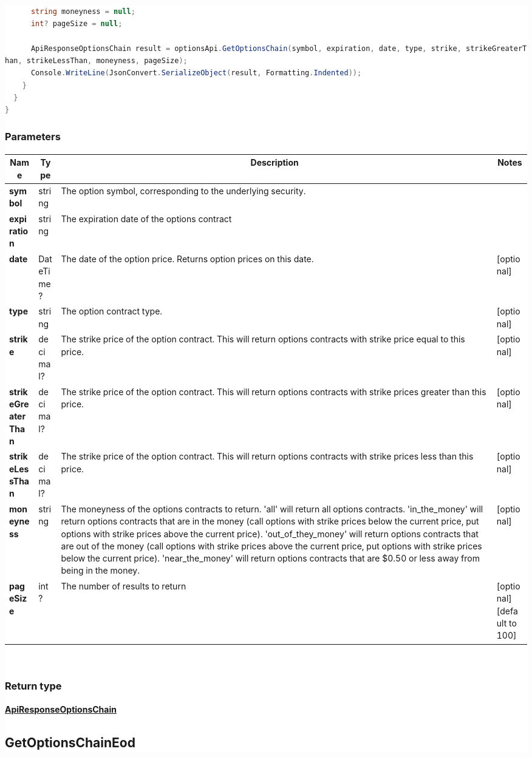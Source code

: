 ```csharp
      string moneyness = null;
      int? pageSize = null;
      
      ApiResponseOptionsChain result = optionsApi.GetOptionsChain(symbol, expiration, date, type, strike, strikeGreaterThan, strikeLessThan, moneyness, pageSize);
      Console.WriteLine(JsonConvert.SerializeObject(result, Formatting.Indented));
    }
  }
}
```

[//]: # (END_CODE_EXAMPLE)

### Parameters

[//]: # (START_PARAMETERS)


Name | Type | Description  | Notes
------------- | ------------- | ------------- | -------------
 **symbol** | string| The option symbol, corresponding to the underlying security. |  &nbsp;
 **expiration** | string| The expiration date of the options contract |  &nbsp;
 **date** | DateTime?| The date of the option price. Returns option prices on this date. | [optional]  &nbsp;
 **type** | string| The option contract type. | [optional]  &nbsp;
 **strike** | decimal?| The strike price of the option contract. This will return options contracts with strike price equal to this price. | [optional]  &nbsp;
 **strikeGreaterThan** | decimal?| The strike price of the option contract. This will return options contracts with strike prices greater than this price. | [optional]  &nbsp;
 **strikeLessThan** | decimal?| The strike price of the option contract. This will return options contracts with strike prices less than this price. | [optional]  &nbsp;
 **moneyness** | string| The moneyness of the options contracts to return. &#39;all&#39; will return all options contracts. &#39;in_the_money&#39; will return options contracts that are in the money (call options with strike prices below the current price, put options with strike prices above the current price). &#39;out_of_they_money&#39; will return options contracts that are out of the money (call options with strike prices above the current price, put options with strike prices below the current price). &#39;near_the_money&#39; will return options contracts that are $0.50 or less away from being in the money. | [optional]  &nbsp;
 **pageSize** | int?| The number of results to return | [optional] [default to 100] &nbsp;
<br/>

[//]: # (END_PARAMETERS)

### Return type

[**ApiResponseOptionsChain**](ApiResponseOptionsChain.md)

[//]: # (END_OPERATION)


[//]: # (START_OPERATION)

[//]: # (CLASS:Intrinio.SDK.Api.OptionsApi)

[//]: # (METHOD:GetOptionsChainEod)

[//]: # (RETURN_TYPE:Intrinio.SDK.Model.ApiResponseOptionsChainEod)

[//]: # (RETURN_TYPE_KIND:object)

[//]: # (RETURN_TYPE_DOC:ApiResponseOptionsChainEod.md)

[//]: # (OPERATION:GetOptionsChainEod_v2)

[//]: # (ENDPOINT:/options/chain/{symbol}/{expiration}/eod)

[//]: # (DOCUMENT_LINK:OptionsApi.md#getoptionschaineod)

<a name="getoptionschaineod"></a>
## **GetOptionsChainEod**


[//]: # (METHOD:GetAllOptionsTickers)
[//]: # (RETURN_TYPE:Intrinio.SDK.Model.ApiResponseOptionsTickers)
[//]: # (RETURN_TYPE_DOC:ApiResponseOptionsTickers.md)
[//]: # (OPERATION:GetAllOptionsTickers_v2)
[//]: # (ENDPOINT:/options/tickers)
[//]: # (DOCUMENT_LINK:OptionsApi.md#getalloptionstickers)
[//]: # (START_OVERVIEW)
[//]: # (END_OVERVIEW)
[//]: # (START_CODE_EXAMPLE)
[//]: # (METHOD:GetOptionAggregates)
[//]: # (RETURN_TYPE:Intrinio.SDK.Model.ApiResponseOptionsAggregates)
[//]: # (RETURN_TYPE_DOC:ApiResponseOptionsAggregates.md)
[//]: # (OPERATION:GetOptionAggregates_v2)
[//]: # (ENDPOINT:/options/aggregates)
[//]: # (DOCUMENT_LINK:OptionsApi.md#getoptionaggregates)
[//]: # (START_OVERVIEW)
[//]: # (END_OVERVIEW)
[//]: # (START_CODE_EXAMPLE)
[//]: # (METHOD:GetOptionExpirationsRealtime)
[//]: # (RETURN_TYPE:Intrinio.SDK.Model.ApiResponseOptionsExpirations)
[//]: # (RETURN_TYPE_DOC:ApiResponseOptionsExpirations.md)
[//]: # (OPERATION:GetOptionExpirationsRealtime_v2)
[//]: # (ENDPOINT:/options/expirations/{symbol}/realtime)
[//]: # (DOCUMENT_LINK:OptionsApi.md#getoptionexpirationsrealtime)
[//]: # (START_OVERVIEW)
[//]: # (END_OVERVIEW)
[//]: # (START_CODE_EXAMPLE)
[//]: # (METHOD:GetOptionStrikesRealtime)
[//]: # (RETURN_TYPE:Intrinio.SDK.Model.ApiResponseOptionsChainRealtime)
[//]: # (RETURN_TYPE_DOC:ApiResponseOptionsChainRealtime.md)
[//]: # (OPERATION:GetOptionStrikesRealtime_v2)
[//]: # (ENDPOINT:/options/strikes/{symbol}/{strike}/realtime)
[//]: # (DOCUMENT_LINK:OptionsApi.md#getoptionstrikesrealtime)
[//]: # (START_OVERVIEW)
[//]: # (END_OVERVIEW)
[//]: # (START_CODE_EXAMPLE)
[//]: # (METHOD:GetOptionTrades)
[//]: # (RETURN_TYPE:Intrinio.SDK.Model.OptionTradesResult)
[//]: # (RETURN_TYPE_DOC:OptionTradesResult.md)
[//]: # (OPERATION:GetOptionTrades_v2)
[//]: # (ENDPOINT:/options/trades)
[//]: # (DOCUMENT_LINK:OptionsApi.md#getoptiontrades)
[//]: # (START_OVERVIEW)
[//]: # (END_OVERVIEW)
[//]: # (START_CODE_EXAMPLE)
[//]: # (METHOD:GetOptionTradesByContract)
[//]: # (RETURN_TYPE:Intrinio.SDK.Model.OptionTradesResult)
[//]: # (RETURN_TYPE_DOC:OptionTradesResult.md)
[//]: # (OPERATION:GetOptionTradesByContract_v2)
[//]: # (ENDPOINT:/options/{identifier}/trades)
[//]: # (DOCUMENT_LINK:OptionsApi.md#getoptiontradesbycontract)
[//]: # (START_OVERVIEW)
[//]: # (END_OVERVIEW)
[//]: # (START_CODE_EXAMPLE)
[//]: # (METHOD:GetOptions)
[//]: # (RETURN_TYPE:Intrinio.SDK.Model.ApiResponseOptions)
[//]: # (RETURN_TYPE_DOC:ApiResponseOptions.md)
[//]: # (OPERATION:GetOptions_v2)
[//]: # (ENDPOINT:/options/{symbol})
[//]: # (DOCUMENT_LINK:OptionsApi.md#getoptions)
[//]: # (START_OVERVIEW)
[//]: # (END_OVERVIEW)
[//]: # (START_CODE_EXAMPLE)
[//]: # (METHOD:GetOptionsBySymbolRealtime)
[//]: # (RETURN_TYPE:Intrinio.SDK.Model.ApiResponseOptionsRealtime)
[//]: # (RETURN_TYPE_DOC:ApiResponseOptionsRealtime.md)
[//]: # (OPERATION:GetOptionsBySymbolRealtime_v2)
[//]: # (ENDPOINT:/options/{symbol}/realtime)
[//]: # (DOCUMENT_LINK:OptionsApi.md#getoptionsbysymbolrealtime)
[//]: # (START_OVERVIEW)
[//]: # (END_OVERVIEW)
[//]: # (START_CODE_EXAMPLE)
[//]: # (METHOD:GetOptionsChain)
[//]: # (RETURN_TYPE:Intrinio.SDK.Model.ApiResponseOptionsChain)
[//]: # (RETURN_TYPE_DOC:ApiResponseOptionsChain.md)
[//]: # (OPERATION:GetOptionsChain_v2)
[//]: # (ENDPOINT:/options/chain/{symbol}/{expiration})
[//]: # (DOCUMENT_LINK:OptionsApi.md#getoptionschain)
[//]: # (START_OVERVIEW)
[//]: # (END_OVERVIEW)
[//]: # (START_CODE_EXAMPLE)
[//]: # (START_OVERVIEW)
[//]: # (END_OVERVIEW)
[//]: # (START_CODE_EXAMPLE)
[//]: # (METHOD:GetOptionsChainRealtime)
[//]: # (RETURN_TYPE:Intrinio.SDK.Model.ApiResponseOptionsChainRealtime)
[//]: # (RETURN_TYPE_DOC:ApiResponseOptionsChainRealtime.md)
[//]: # (OPERATION:GetOptionsChainRealtime_v2)
[//]: # (ENDPOINT:/options/chain/{symbol}/{expiration}/realtime)
[//]: # (DOCUMENT_LINK:OptionsApi.md#getoptionschainrealtime)
[//]: # (START_OVERVIEW)
[//]: # (END_OVERVIEW)
[//]: # (START_CODE_EXAMPLE)
[//]: # (METHOD:GetOptionsExpirations)
[//]: # (RETURN_TYPE:Intrinio.SDK.Model.ApiResponseOptionsExpirations)
[//]: # (RETURN_TYPE_DOC:ApiResponseOptionsExpirations.md)
[//]: # (OPERATION:GetOptionsExpirations_v2)
[//]: # (ENDPOINT:/options/expirations/{symbol})
[//]: # (DOCUMENT_LINK:OptionsApi.md#getoptionsexpirations)
[//]: # (START_OVERVIEW)
[//]: # (END_OVERVIEW)
[//]: # (START_CODE_EXAMPLE)
[//]: # (METHOD:GetOptionsExpirationsEod)
[//]: # (RETURN_TYPE:Intrinio.SDK.Model.ApiResponseOptionsExpirations)
[//]: # (RETURN_TYPE_DOC:ApiResponseOptionsExpirations.md)
[//]: # (OPERATION:GetOptionsExpirationsEod_v2)
[//]: # (ENDPOINT:/options/expirations/{symbol}/eod)
[//]: # (DOCUMENT_LINK:OptionsApi.md#getoptionsexpirationseod)
[//]: # (START_OVERVIEW)
[//]: # (END_OVERVIEW)
[//]: # (START_CODE_EXAMPLE)
[//]: # (METHOD:GetOptionsIntervalByContract)
[//]: # (RETURN_TYPE:Intrinio.SDK.Model.OptionIntervalsResult)
[//]: # (RETURN_TYPE_DOC:OptionIntervalsResult.md)
[//]: # (OPERATION:GetOptionsIntervalByContract_v2)
[//]: # (ENDPOINT:/options/interval/{identifier})
[//]: # (DOCUMENT_LINK:OptionsApi.md#getoptionsintervalbycontract)
[//]: # (START_OVERVIEW)
[//]: # (END_OVERVIEW)
[//]: # (START_CODE_EXAMPLE)
[//]: # (METHOD:GetOptionsIntervalMovers)
[//]: # (RETURN_TYPE:Intrinio.SDK.Model.OptionIntervalsMoversResult)
[//]: # (RETURN_TYPE_DOC:OptionIntervalsMoversResult.md)
[//]: # (OPERATION:GetOptionsIntervalMovers_v2)
[//]: # (ENDPOINT:/options/interval/movers)
[//]: # (DOCUMENT_LINK:OptionsApi.md#getoptionsintervalmovers)
[//]: # (START_OVERVIEW)
[//]: # (END_OVERVIEW)
[//]: # (START_CODE_EXAMPLE)
[//]: # (METHOD:GetOptionsIntervalMoversChange)
[//]: # (RETURN_TYPE:Intrinio.SDK.Model.OptionIntervalsMoversResult)
[//]: # (RETURN_TYPE_DOC:OptionIntervalsMoversResult.md)
[//]: # (OPERATION:GetOptionsIntervalMoversChange_v2)
[//]: # (ENDPOINT:/options/interval/movers/change)
[//]: # (DOCUMENT_LINK:OptionsApi.md#getoptionsintervalmoverschange)
[//]: # (START_OVERVIEW)
[//]: # (END_OVERVIEW)
[//]: # (START_CODE_EXAMPLE)
[//]: # (METHOD:GetOptionsIntervalMoversVolume)
[//]: # (RETURN_TYPE:Intrinio.SDK.Model.OptionIntervalsMoversResult)
[//]: # (RETURN_TYPE_DOC:OptionIntervalsMoversResult.md)
[//]: # (OPERATION:GetOptionsIntervalMoversVolume_v2)
[//]: # (ENDPOINT:/options/interval/movers/volume)
[//]: # (DOCUMENT_LINK:OptionsApi.md#getoptionsintervalmoversvolume)
[//]: # (START_OVERVIEW)
[//]: # (END_OVERVIEW)
[//]: # (START_CODE_EXAMPLE)
[//]: # (METHOD:GetOptionsPrices)
[//]: # (RETURN_TYPE:Intrinio.SDK.Model.ApiResponseOptionPrices)
[//]: # (RETURN_TYPE_DOC:ApiResponseOptionPrices.md)
[//]: # (OPERATION:GetOptionsPrices_v2)
[//]: # (ENDPOINT:/options/prices/{identifier})
[//]: # (DOCUMENT_LINK:OptionsApi.md#getoptionsprices)
[//]: # (START_OVERVIEW)
[//]: # (END_OVERVIEW)
[//]: # (START_CODE_EXAMPLE)
[//]: # (METHOD:GetOptionsPricesBatchRealtime)
[//]: # (RETURN_TYPE:Intrinio.SDK.Model.ApiResponseOptionsPricesBatchRealtime)
[//]: # (RETURN_TYPE_DOC:ApiResponseOptionsPricesBatchRealtime.md)
[//]: # (OPERATION:GetOptionsPricesBatchRealtime_v2)
[//]: # (ENDPOINT:/options/prices/realtime/batch)
[//]: # (DOCUMENT_LINK:OptionsApi.md#getoptionspricesbatchrealtime)
[//]: # (START_OVERVIEW)
[//]: # (END_OVERVIEW)
[//]: # (START_CODE_EXAMPLE)
[//]: # (METHOD:GetOptionsPricesEod)
[//]: # (RETURN_TYPE:Intrinio.SDK.Model.ApiResponseOptionsPricesEod)
[//]: # (RETURN_TYPE_DOC:ApiResponseOptionsPricesEod.md)
[//]: # (OPERATION:GetOptionsPricesEod_v2)
[//]: # (ENDPOINT:/options/prices/{identifier}/eod)
[//]: # (DOCUMENT_LINK:OptionsApi.md#getoptionspriceseod)
[//]: # (START_OVERVIEW)
[//]: # (END_OVERVIEW)
[//]: # (START_CODE_EXAMPLE)
[//]: # (METHOD:GetOptionsPricesEodByTicker)
[//]: # (RETURN_TYPE:Intrinio.SDK.Model.ApiResponseOptionsPricesByTickerEod)
[//]: # (RETURN_TYPE_DOC:ApiResponseOptionsPricesByTickerEod.md)
[//]: # (OPERATION:GetOptionsPricesEodByTicker_v2)
[//]: # (ENDPOINT:/options/prices/by_ticker/{symbol}/eod)
[//]: # (DOCUMENT_LINK:OptionsApi.md#getoptionspriceseodbyticker)
[//]: # (START_OVERVIEW)
[//]: # (END_OVERVIEW)
[//]: # (START_CODE_EXAMPLE)
[//]: # (METHOD:GetOptionsPricesRealtime)
[//]: # (RETURN_TYPE:Intrinio.SDK.Model.ApiResponseOptionsPriceRealtime)
[//]: # (RETURN_TYPE_DOC:ApiResponseOptionsPriceRealtime.md)
[//]: # (OPERATION:GetOptionsPricesRealtime_v2)
[//]: # (ENDPOINT:/options/prices/{identifier}/realtime)
[//]: # (DOCUMENT_LINK:OptionsApi.md#getoptionspricesrealtime)
[//]: # (START_OVERVIEW)
[//]: # (END_OVERVIEW)
[//]: # (START_CODE_EXAMPLE)
[//]: # (METHOD:GetOptionsPricesRealtimeByTicker)
[//]: # (RETURN_TYPE:Intrinio.SDK.Model.ApiResponseOptionsPricesByTickerRealtime)
[//]: # (RETURN_TYPE_DOC:ApiResponseOptionsPricesByTickerRealtime.md)
[//]: # (OPERATION:GetOptionsPricesRealtimeByTicker_v2)
[//]: # (ENDPOINT:/options/prices/by_ticker/{symbol}/realtime)
[//]: # (DOCUMENT_LINK:OptionsApi.md#getoptionspricesrealtimebyticker)
[//]: # (START_OVERVIEW)
[//]: # (END_OVERVIEW)
[//]: # (START_CODE_EXAMPLE)
[//]: # (METHOD:GetOptionsSnapshots)
[//]: # (RETURN_TYPE:Intrinio.SDK.Model.OptionSnapshotsResult)
[//]: # (RETURN_TYPE_DOC:OptionSnapshotsResult.md)
[//]: # (OPERATION:GetOptionsSnapshots_v2)
[//]: # (ENDPOINT:/options/snapshots)
[//]: # (DOCUMENT_LINK:OptionsApi.md#getoptionssnapshots)
[//]: # (START_OVERVIEW)
[//]: # (END_OVERVIEW)
[//]: # (START_CODE_EXAMPLE)
[//]: # (METHOD:GetOptionsStatsRealtime)
[//]: # (RETURN_TYPE:Intrinio.SDK.Model.ApiResponseOptionsStatsRealtime)
[//]: # (RETURN_TYPE_DOC:ApiResponseOptionsStatsRealtime.md)
[//]: # (OPERATION:GetOptionsStatsRealtime_v2)
[//]: # (ENDPOINT:/options/prices/{identifier}/realtime/stats)
[//]: # (DOCUMENT_LINK:OptionsApi.md#getoptionsstatsrealtime)
[//]: # (START_OVERVIEW)
[//]: # (END_OVERVIEW)
[//]: # (START_CODE_EXAMPLE)
[//]: # (METHOD:GetUnusualActivity)
[//]: # (RETURN_TYPE:Intrinio.SDK.Model.ApiResponseOptionsUnusualActivity)
[//]: # (RETURN_TYPE_DOC:ApiResponseOptionsUnusualActivity.md)
[//]: # (OPERATION:GetUnusualActivity_v2)
[//]: # (ENDPOINT:/options/unusual_activity/{symbol})
[//]: # (DOCUMENT_LINK:OptionsApi.md#getunusualactivity)
[//]: # (START_OVERVIEW)
[//]: # (END_OVERVIEW)
[//]: # (START_CODE_EXAMPLE)
[//]: # (METHOD:GetUnusualActivityIntraday)
[//]: # (RETURN_TYPE:Intrinio.SDK.Model.ApiResponseOptionsUnusualActivity)
[//]: # (RETURN_TYPE_DOC:ApiResponseOptionsUnusualActivity.md)
[//]: # (OPERATION:GetUnusualActivityIntraday_v2)
[//]: # (ENDPOINT:/options/unusual_activity/{symbol}/intraday)
[//]: # (DOCUMENT_LINK:OptionsApi.md#getunusualactivityintraday)
[//]: # (START_OVERVIEW)
[//]: # (END_OVERVIEW)
[//]: # (START_CODE_EXAMPLE)
[//]: # (METHOD:GetUnusualActivityUniversal)
[//]: # (RETURN_TYPE:Intrinio.SDK.Model.ApiResponseOptionsUnusualActivity)
[//]: # (RETURN_TYPE_DOC:ApiResponseOptionsUnusualActivity.md)
[//]: # (OPERATION:GetUnusualActivityUniversal_v2)
[//]: # (ENDPOINT:/options/unusual_activity)
[//]: # (DOCUMENT_LINK:OptionsApi.md#getunusualactivityuniversal)
[//]: # (START_OVERVIEW)
[//]: # (END_OVERVIEW)
[//]: # (START_CODE_EXAMPLE)
[//]: # (METHOD:GetUnusualActivityUniversalIntraday)
[//]: # (RETURN_TYPE:Intrinio.SDK.Model.ApiResponseOptionsUnusualActivity)
[//]: # (RETURN_TYPE_DOC:ApiResponseOptionsUnusualActivity.md)
[//]: # (OPERATION:GetUnusualActivityUniversalIntraday_v2)
[//]: # (ENDPOINT:/options/unusual_activity/intraday)
[//]: # (DOCUMENT_LINK:OptionsApi.md#getunusualactivityuniversalintraday)
[//]: # (START_OVERVIEW)
[//]: # (END_OVERVIEW)
[//]: # (START_CODE_EXAMPLE)